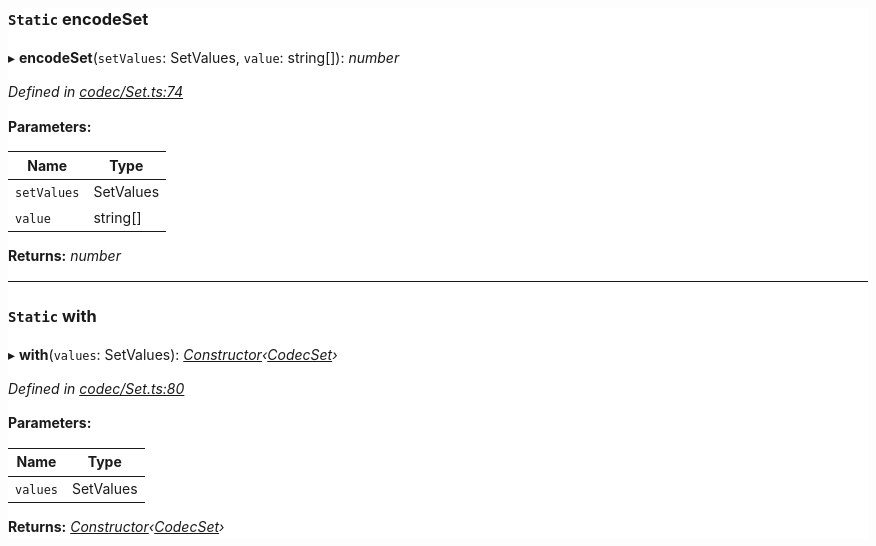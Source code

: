 ### `Static` encodeSet

▸ **encodeSet**(`setValues`: SetValues, `value`: string[]): *number*

*Defined in [codec/Set.ts:74](https://github.com/polkadot-js/api/blob/26b6a59725/packages/types/src/codec/Set.ts#L74)*

**Parameters:**

Name | Type |
------ | ------ |
`setValues` | SetValues |
`value` | string[] |

**Returns:** *number*

___

### `Static` with

▸ **with**(`values`: SetValues): *[Constructor](../interfaces/_types_.constructor.md)‹[CodecSet](_codec_set_.codecset.md)›*

*Defined in [codec/Set.ts:80](https://github.com/polkadot-js/api/blob/26b6a59725/packages/types/src/codec/Set.ts#L80)*

**Parameters:**

Name | Type |
------ | ------ |
`values` | SetValues |

**Returns:** *[Constructor](../interfaces/_types_.constructor.md)‹[CodecSet](_codec_set_.codecset.md)›*
